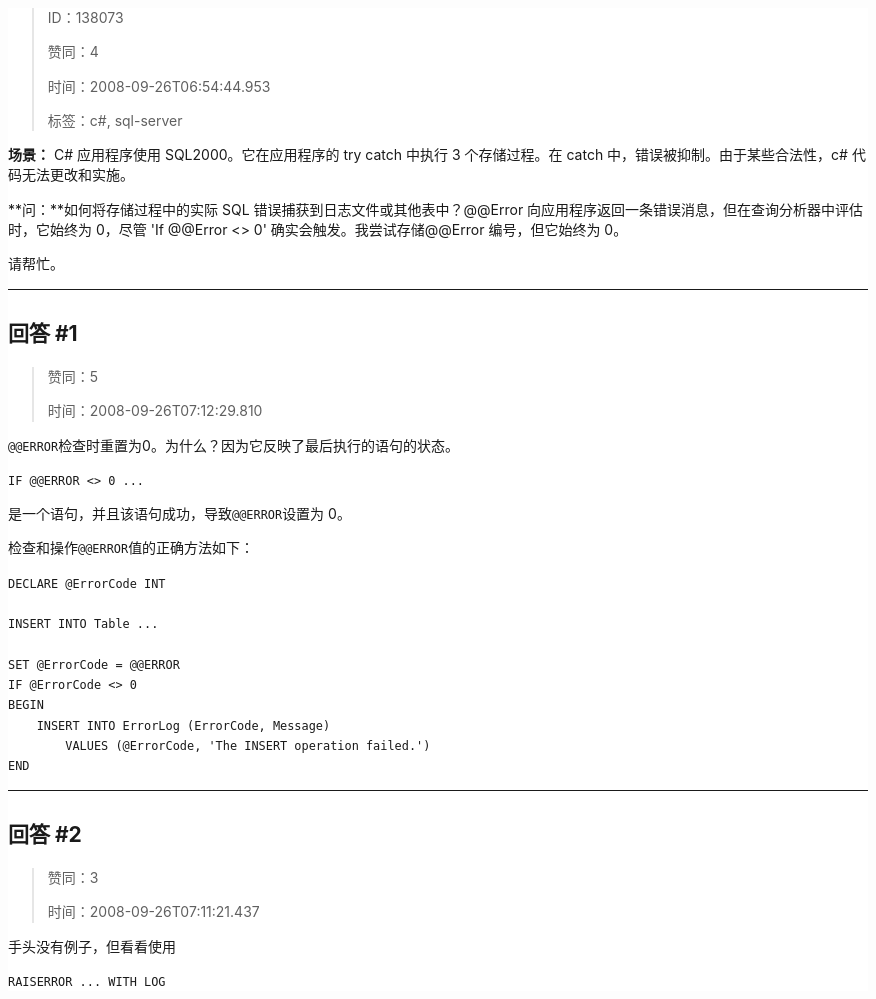 > ID：138073
> 
> 赞同：4
> 
> 时间：2008-09-26T06:54:44.953
> 
> 标签：c#, sql-server

**场景：** C# 应用程序使用 SQL2000。它在应用程序的 try catch 中执行 3 个存储过程。在 catch 中，错误被抑制。由于某些合法性，c# 代码无法更改和实施。

**问：**如何将存储过程中的实际 SQL 错误捕获到日志文件或其他表中？@@Error 向应用程序返回一条错误消息，但在查询分析器中评估时，它始终为 0，尽管 'If @@Error <> 0' 确实会触发。我尝试存储@@Error 编号，但它始终为 0。

请帮忙。

* * *

## 回答 #1

> 赞同：5
> 
> 时间：2008-09-26T07:12:29.810

`@@ERROR`检查时重置为0。为什么？因为它反映了最后执行的语句的状态。

```
IF @@ERROR <> 0 ... 
```

是一个语句，并且该语句成功，导致`@@ERROR`设置为 0。

检查和操作`@@ERROR`值的正确方法如下：

```
DECLARE @ErrorCode INT

INSERT INTO Table ...

SET @ErrorCode = @@ERROR
IF @ErrorCode <> 0
BEGIN
    INSERT INTO ErrorLog (ErrorCode, Message)
        VALUES (@ErrorCode, 'The INSERT operation failed.')
END 
```

* * *

## 回答 #2

> 赞同：3
> 
> 时间：2008-09-26T07:11:21.437

手头没有例子，但看看使用

```
RAISERROR ... WITH LOG 
```
